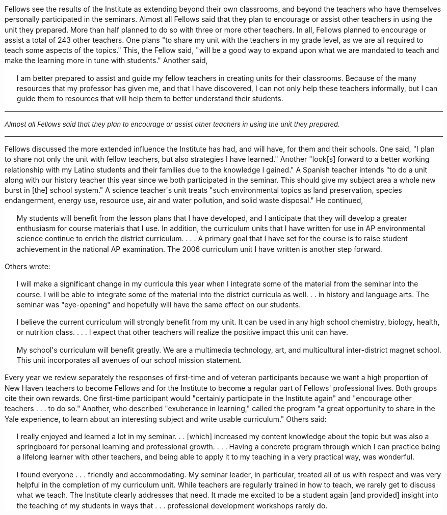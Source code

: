 <p>Fellows see the results of the Institute as extending beyond their own classrooms, and beyond the teachers who have themselves personally participated in the seminars. Almost all Fellows said that they plan to encourage or assist other teachers in using the unit they prepared. More than half planned to do so with three or more other teachers. In all, Fellows planned to encourage or assist a total of 243 other teachers. One plans "to share my unit with the teachers in my grade level, as we are all required to teach some aspects of the topics." This, the Fellow said, "will be a good way to expand upon what we are mandated to teach and make the learning more in tune with students." Another said, </p>
<ul>I am better prepared to assist and guide my fellow teachers in creating units for their classrooms. Because of the many resources that my professor has given me, and that I have discovered, I can not only help these teachers informally, but I can guide them to resources that will help them to better understand their students.</ul>
</td><td valign="top">
<hr/>
<font size="-1"><i>Almost all Fellows said that they plan to encourage or assist other teachers in using the unit they prepared. </i></font>
<hr/>
</td></tr>
<tr><td width="85%">Fellows discussed the more extended influence the Institute has had, and will have, for them and their schools. One said, "I plan to share not only the unit with fellow teachers, but also strategies I have learned." Another "look[s] forward to a better working relationship with my Latino students and their families due to the knowledge I gained." A Spanish teacher intends "to do a unit along with our history teacher this year since we both participated in the seminar. This should give my subject area a whole new burst in [the] school system." A science teacher's unit treats "such environmental topics as land preservation, species endangerment, energy use, resource use, air and water pollution, and solid waste disposal." He continued, 
<ul>My students will benefit from the lesson plans that I have developed, and I anticipate that they will develop a greater enthusiasm for course materials that I use. In addition, the curriculum units that I have written for use in AP environmental science continue to enrich the district curriculum. . . . A primary goal that I have set for the course is to raise student achievement in the national AP examination. The 2006 curriculum unit I have written is another step forward.</ul>
Others wrote:
<ul>
<p>I will make a significant change in my curricula this year when I integrate some of the material from the seminar into the course. I will be able to integrate some of the material into the district curricula as well. . . in history and language arts. The seminar was "eye-opening" and hopefully will have the same effect on our students.</p>
<p>I believe the current curriculum will strongly benefit from my unit. It can be used in any high school chemistry, biology, health, or nutrition class. . . . I expect that other teachers will realize the positive impact this unit can have.</p>
<p>My school's curriculum will benefit greatly. We are a multimedia technology, art, and multicultural inter-district magnet school. This unit incorporates all avenues of our school mission statement.</p>
</ul>
</td><td valign="top"></td></tr>
<tr><td width="85%">Every year we review separately the responses of first-time and of veteran participants because we want a high proportion of New Haven teachers to become Fellows and for the Institute to become a regular part of Fellows' professional lives. Both groups cite their own rewards. One first-time participant would "certainly participate in the Institute again" and "encourage other teachers . . . to do so." Another, who described "exuberance in learning," called the program "a great opportunity to share in the Yale experience, to learn about an interesting subject and write usable curriculum." Others said:</td>
<td valign="top">
</td></tr>
<tr><td width="85%"><ul>I really enjoyed and learned a lot in my seminar. . . [which] increased my content knowledge about the topic but was also a springboard for personal learning and professional growth. . . . Having a concrete program through which I can practice being a lifelong learner with other teachers, and being able to apply it to my teaching in a very practical way, was wonderful.
<p>I found everyone . . . friendly and accommodating. My seminar leader, in particular, treated all of us with respect and was very helpful in the completion of my curriculum unit. While teachers are regularly trained in how to teach, we rarely get to discuss what we teach. The Institute clearly addresses that need. It made me excited to be a student again [and provided] insight into the teaching of my students in ways that . . . professional development workshops rarely do.</p>
</ul>